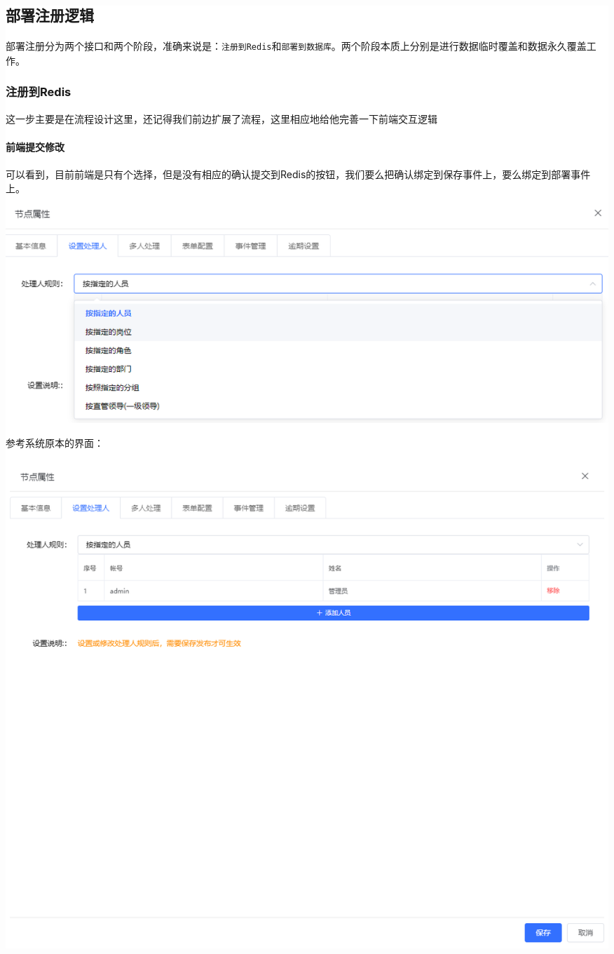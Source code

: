 ## 部署注册逻辑
部署注册分为两个接口和两个阶段，准确来说是：`注册到Redis`和`部署到数据库`。两个阶段本质上分别是进行数据临时覆盖和数据永久覆盖工作。
### 注册到Redis
这一步主要是在流程设计这里，还记得我们前边扩展了流程，这里相应地给他完善一下前端交互逻辑
#### 前端提交修改
可以看到，目前前端是只有个选择，但是没有相应的确认提交到Redis的按钮，我们要么把确认绑定到保存事件上，要么绑定到部署事件上。

![1715579304749](./auditRulesBk.assets/1715579304749.png)

参考系统原本的界面：

![1715579551984](./auditRulesBk.assets/1715579551984.png)